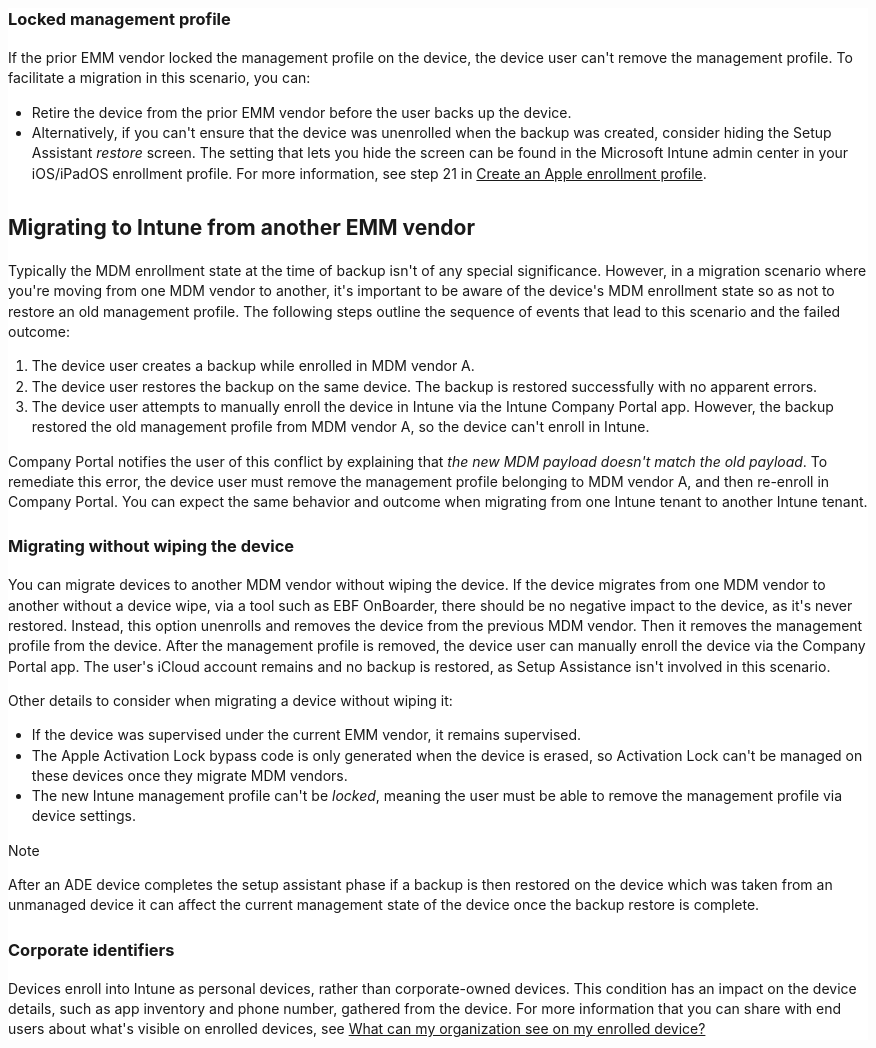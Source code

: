 ### Locked management profile  
If the prior EMM vendor locked the management profile on the device, the device user can't remove the management profile. To facilitate a migration in this scenario, you can:  
* Retire the device from the prior EMM vendor before the user backs up the device.  
* Alternatively, if you can't ensure that the device was unenrolled when the backup was created, consider hiding the Setup Assistant *restore* screen. The setting that lets you hide the screen can be found in the Microsoft Intune admin center in your iOS/iPadOS enrollment profile. For more information, see step 21 in [Create an Apple enrollment profile](../enrollment/device-enrollment-program-enroll-ios.md#create-an-apple-enrollment-profile).  

## Migrating to Intune from another EMM vendor  
Typically the MDM enrollment state at the time of backup isn't of any special significance. However, in a migration scenario where you're moving from one MDM vendor to another, it's important to be aware of the device's MDM enrollment state so as not to restore an old management profile. The following steps outline the sequence of events that lead to this scenario and the failed outcome:   
1. The device user creates a backup while enrolled in MDM vendor A. 
2. The device user restores the backup on the same device. The backup is restored successfully with no apparent errors.
3. The device user attempts to manually enroll the device in Intune via the Intune Company Portal app. However, the backup restored the old management profile from MDM vendor A, so the device can't enroll in Intune.  

Company Portal notifies the user of this conflict by explaining that *the new MDM payload doesn't match the old payload*. To remediate this error, the device user must remove the management profile belonging to MDM vendor A, and then re-enroll in Company Portal. You can expect the same behavior and outcome when migrating from one Intune tenant to another Intune tenant.  

### Migrating without wiping the device

You can migrate devices to another MDM vendor without wiping the device. If the device migrates from one MDM vendor to another without a device wipe, via a tool such as EBF OnBoarder, there should be no negative impact to the device, as it's never restored. Instead, this option unenrolls and removes the device from the previous MDM vendor. Then it removes the management profile from the device. After the management profile is removed, the device user can manually enroll the device via the Company Portal app. The user's iCloud account remains and no backup is restored, as Setup Assistance isn't involved in this scenario.  

Other details to consider when migrating a device without wiping it:  
* If the device was supervised under the current EMM vendor, it remains supervised.  
* The Apple Activation Lock bypass code is only generated when the device is erased, so Activation Lock can't be managed on these devices once they migrate MDM vendors. 
* The new Intune management profile can't be *locked*, meaning the user must be able to remove the management profile via device settings.

>[!NOTE]
>After an ADE device completes the setup assistant phase if a backup is then restored on the device which was taken from an unmanaged device it can affect the current management state of the device once the backup restore is complete. 

### Corporate identifiers  
Devices enroll into Intune as personal devices, rather than corporate-owned devices. This condition has an impact on the device details, such as app inventory and phone number, gathered from the device. For more information that you can share with end users about what's visible on enrolled devices, see [What can my organization see on my enrolled device?](../user-help/what-info-can-your-company-see-when-you-enroll-your-device-in-intune.md)  
